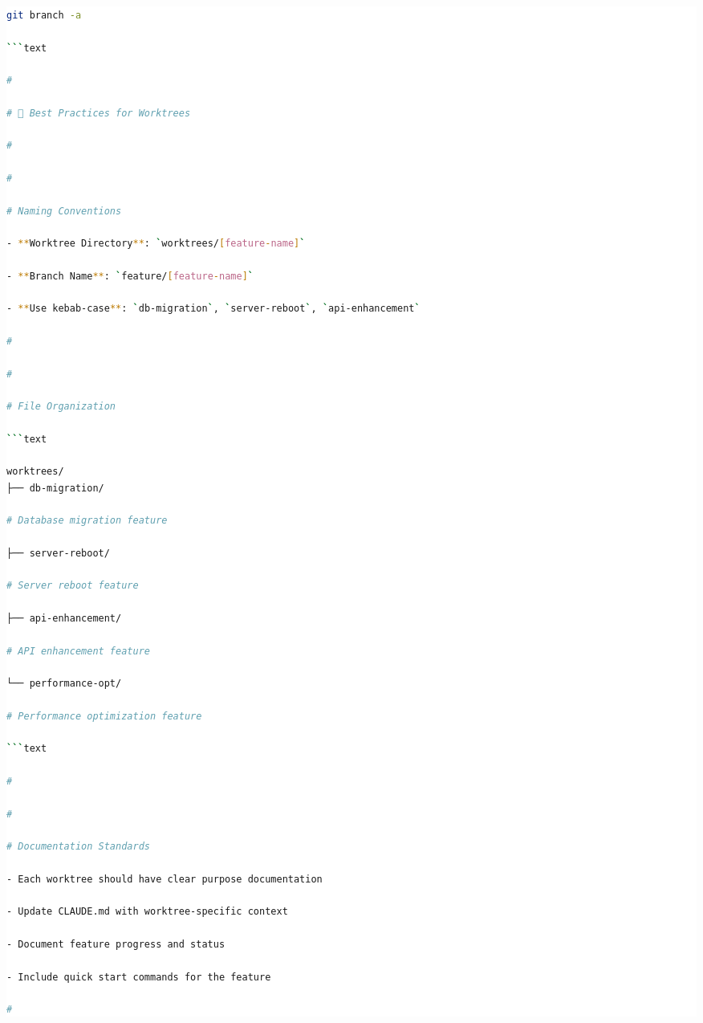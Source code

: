 ```bash
git branch -a

```text

#

# 🎯 Best Practices for Worktrees

#

#

# Naming Conventions

- **Worktree Directory**: `worktrees/[feature-name]`

- **Branch Name**: `feature/[feature-name]`

- **Use kebab-case**: `db-migration`, `server-reboot`, `api-enhancement`

#

#

# File Organization

```text

worktrees/
├── db-migration/           

# Database migration feature

├── server-reboot/          

# Server reboot feature

├── api-enhancement/        

# API enhancement feature

└── performance-opt/        

# Performance optimization feature

```text

#

#

# Documentation Standards

- Each worktree should have clear purpose documentation

- Update CLAUDE.md with worktree-specific context

- Document feature progress and status

- Include quick start commands for the feature

#

```